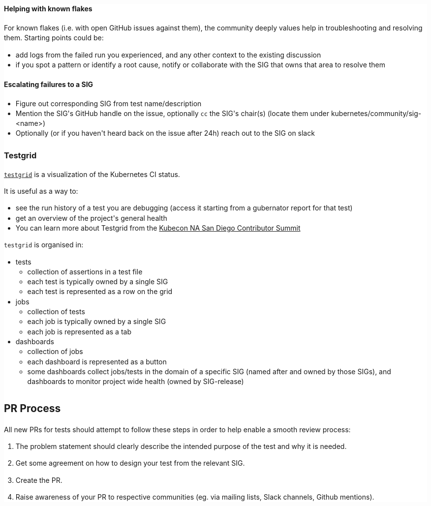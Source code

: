 [prow-url]: https://prow.k8s.io
[prow-git]: https://sigs.k8s.io/prow/pkg
[prow-doc]: https://kubernetes.io/blog/2018/08/29/the-machines-can-do-the-work-a-story-of-kubernetes-testing-ci-and-automating-the-contributor-experience/#enter-prow
[membership]: https://github.com/kubernetes/community/blob/master/community-membership.md#member
[k-teams]: https://github.com/orgs/kubernetes/teams
[k-teams-review]: https://github.com/orgs/kubernetes/teams?utf8=%E2%9C%93&query=review
[ok-to-test]: https://prow.k8s.io/command-help#ok_to_test
[prow-cmds]: https://prow.k8s.io/command-help
[retest]: https://prow.k8s.io/command-help#retest
[new-issue-example]: https://github.com/kubernetes/kubernetes/issues/71430
[kind/flake]: https://prow.k8s.io/command-help#kind
[sig-meetings]: https://github.com/kubernetes/community/blob/master/sig-list.md

#### Helping with known flakes
For known flakes (i.e. with open GitHub issues against them), the community deeply values help in troubleshooting and resolving them. Starting points could be:
- add logs from the failed run you experienced, and any other context to the existing discussion
- if you spot a pattern or identify a root cause, notify or collaborate with the SIG that owns that area to resolve them

#### Escalating failures to a SIG
- Figure out corresponding SIG from test name/description
- Mention the SIG's GitHub handle on the issue, optionally `cc` the SIG's chair(s) (locate them under kubernetes/community/sig-<name\>)
- Optionally (or if you haven't heard back on the issue after 24h) reach out to the SIG on slack

### Testgrid
[`testgrid`](https://testgrid.k8s.io/) is a visualization of the Kubernetes CI status.

It is useful as a way to:
- see the run history of a test you are debugging (access it starting from a gubernator report for that test)
- get an overview of the project's general health
- You can learn more about Testgrid from the [Kubecon NA San Diego Contributor Summit](https://youtu.be/8xS6mmGhbIQ)

`testgrid` is organised in:
- tests
  - collection of assertions in a test file
  - each test is typically owned by a single SIG
  - each test is represented as a row on the grid
- jobs
  - collection of tests
  - each job is typically owned by a single SIG
  - each job is represented as a tab
- dashboards
  - collection of jobs
  - each dashboard is represented as a button
  - some dashboards collect jobs/tests in the domain of a specific SIG (named after and owned by those SIGs), and dashboards to monitor project wide health (owned by SIG-release)

## PR Process

All new PRs for tests should attempt to follow these steps in order to help
enable a smooth review process:

1. The problem statement should clearly describe the intended purpose of the
test and why it is needed.

2. Get some agreement on how to design your test from the relevant SIG.

3. Create the PR.

4. Raise awareness of your PR to respective communities (eg. via mailing lists,
Slack channels, Github mentions).

